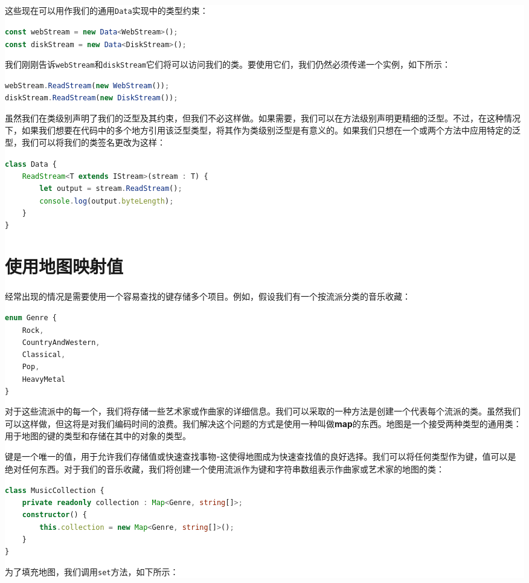 这些现在可以用作我们的通用`Data`实现中的类型约束：

```ts
const webStream = new Data<WebStream>();
const diskStream = new Data<DiskStream>();
```

我们刚刚告诉`webStream`和`diskStream`它们将可以访问我们的类。要使用它们，我们仍然必须传递一个实例，如下所示：

```ts
webStream.ReadStream(new WebStream());
diskStream.ReadStream(new DiskStream());
```

虽然我们在类级别声明了我们的泛型及其约束，但我们不必这样做。如果需要，我们可以在方法级别声明更精细的泛型。不过，在这种情况下，如果我们想要在代码中的多个地方引用该泛型类型，将其作为类级别泛型是有意义的。如果我们只想在一个或两个方法中应用特定的泛型，我们可以将我们的类签名更改为这样：

```ts
class Data {
    ReadStream<T extends IStream>(stream : T) {
        let output = stream.ReadStream();
        console.log(output.byteLength);
    }
}
```

# 使用地图映射值

经常出现的情况是需要使用一个容易查找的键存储多个项目。例如，假设我们有一个按流派分类的音乐收藏：

```ts
enum Genre {
    Rock,
    CountryAndWestern,
    Classical,
    Pop,
    HeavyMetal
}
```

对于这些流派中的每一个，我们将存储一些艺术家或作曲家的详细信息。我们可以采取的一种方法是创建一个代表每个流派的类。虽然我们可以这样做，但这将是对我们编码时间的浪费。我们解决这个问题的方式是使用一种叫做**map**的东西。地图是一个接受两种类型的通用类：用于地图的键的类型和存储在其中的对象的类型。

键是一个唯一的值，用于允许我们存储值或快速查找事物-这使得地图成为快速查找值的良好选择。我们可以将任何类型作为键，值可以是绝对任何东西。对于我们的音乐收藏，我们将创建一个使用流派作为键和字符串数组表示作曲家或艺术家的地图的类：

```ts
class MusicCollection {
    private readonly collection : Map<Genre, string[]>;
    constructor() {
        this.collection = new Map<Genre, string[]>();
    }
}
```

为了填充地图，我们调用`set`方法，如下所示：
